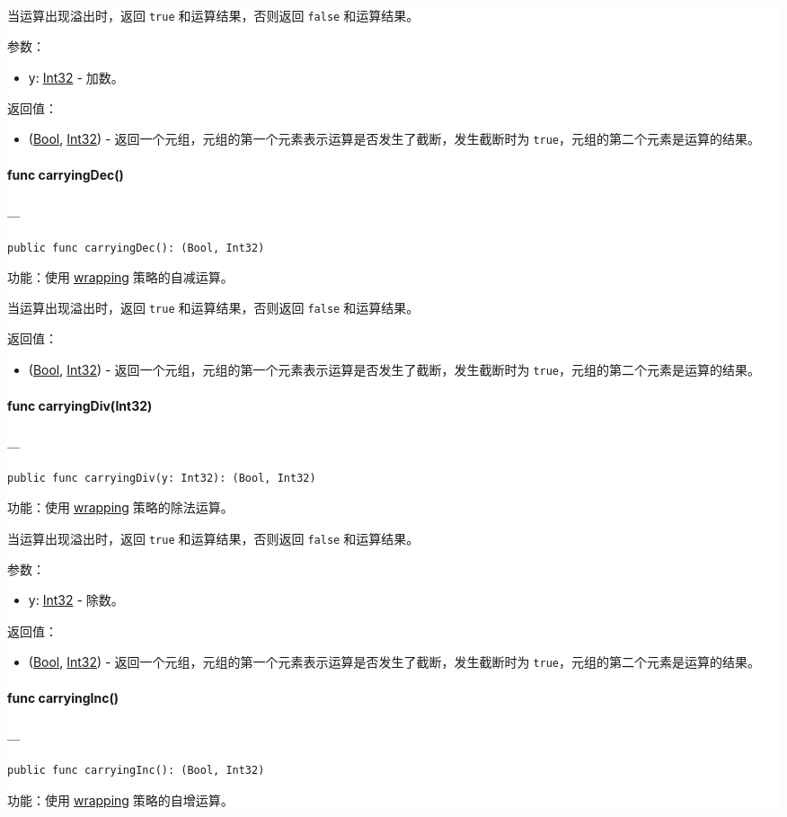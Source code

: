 当运算出现溢出时，返回 `true` 和运算结果，否则返回 `false` 和运算结果。

参数：

  * y: [Int32](https://docs.cangjie-lang.cn/docs/1.0.1/libs/std/core/core_package_api/core_package_intrinsics.html#int32) \- 加数。

返回值：

  * \([Bool](https://docs.cangjie-lang.cn/docs/1.0.1/libs/std/core/core_package_api/core_package_intrinsics.html#bool), [Int32](https://docs.cangjie-lang.cn/docs/1.0.1/libs/std/core/core_package_api/core_package_intrinsics.html#int32)\) - 返回一个元组，元组的第一个元素表示运算是否发生了截断，发生截断时为 `true`，元组的第二个元素是运算的结果。

#### func carryingDec\(\)
    
    __
    
    public func carryingDec(): (Bool, Int32)
    
功能：使用 [wrapping](https://docs.cangjie-lang.cn/docs/1.0.1/libs/std/overflow/overflow_package_api/overflow_package_interfaces.html#interface-wrappingopt) 策略的自减运算。

当运算出现溢出时，返回 `true` 和运算结果，否则返回 `false` 和运算结果。

返回值：

  * \([Bool](https://docs.cangjie-lang.cn/docs/1.0.1/libs/std/core/core_package_api/core_package_intrinsics.html#bool), [Int32](https://docs.cangjie-lang.cn/docs/1.0.1/libs/std/core/core_package_api/core_package_intrinsics.html#int32)\) - 返回一个元组，元组的第一个元素表示运算是否发生了截断，发生截断时为 `true`，元组的第二个元素是运算的结果。

#### func carryingDiv\(Int32\)
    
    __
    
    public func carryingDiv(y: Int32): (Bool, Int32)
    
功能：使用 [wrapping](https://docs.cangjie-lang.cn/docs/1.0.1/libs/std/overflow/overflow_package_api/overflow_package_interfaces.html#interface-wrappingopt) 策略的除法运算。

当运算出现溢出时，返回 `true` 和运算结果，否则返回 `false` 和运算结果。

参数：

  * y: [Int32](https://docs.cangjie-lang.cn/docs/1.0.1/libs/std/core/core_package_api/core_package_intrinsics.html#int32) \- 除数。

返回值：

  * \([Bool](https://docs.cangjie-lang.cn/docs/1.0.1/libs/std/core/core_package_api/core_package_intrinsics.html#bool), [Int32](https://docs.cangjie-lang.cn/docs/1.0.1/libs/std/core/core_package_api/core_package_intrinsics.html#int32)\) - 返回一个元组，元组的第一个元素表示运算是否发生了截断，发生截断时为 `true`，元组的第二个元素是运算的结果。

#### func carryingInc\(\)
    
    __
    
    public func carryingInc(): (Bool, Int32)
    
功能：使用 [wrapping](https://docs.cangjie-lang.cn/docs/1.0.1/libs/std/overflow/overflow_package_api/overflow_package_interfaces.html#interface-wrappingopt) 策略的自增运算。
